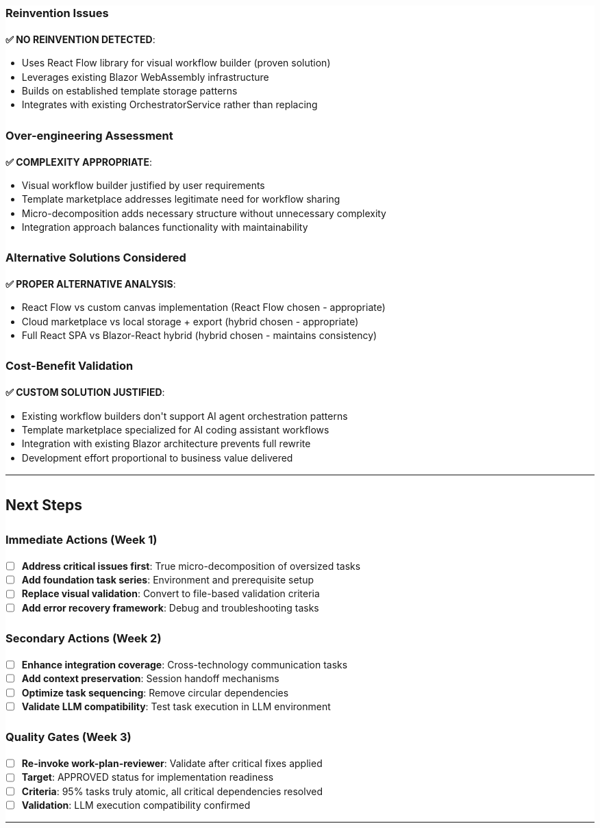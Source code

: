 ### Reinvention Issues
**✅ NO REINVENTION DETECTED**:
- Uses React Flow library for visual workflow builder (proven solution)
- Leverages existing Blazor WebAssembly infrastructure
- Builds on established template storage patterns
- Integrates with existing OrchestratorService rather than replacing

### Over-engineering Assessment
**✅ COMPLEXITY APPROPRIATE**:
- Visual workflow builder justified by user requirements
- Template marketplace addresses legitimate need for workflow sharing
- Micro-decomposition adds necessary structure without unnecessary complexity
- Integration approach balances functionality with maintainability

### Alternative Solutions Considered
**✅ PROPER ALTERNATIVE ANALYSIS**:
- React Flow vs custom canvas implementation (React Flow chosen - appropriate)
- Cloud marketplace vs local storage + export (hybrid chosen - appropriate)
- Full React SPA vs Blazor-React hybrid (hybrid chosen - maintains consistency)

### Cost-Benefit Validation
**✅ CUSTOM SOLUTION JUSTIFIED**:
- Existing workflow builders don't support AI agent orchestration patterns
- Template marketplace specialized for AI coding assistant workflows
- Integration with existing Blazor architecture prevents full rewrite
- Development effort proportional to business value delivered

---

## Next Steps

### Immediate Actions (Week 1)
- [ ] **Address critical issues first**: True micro-decomposition of oversized tasks
- [ ] **Add foundation task series**: Environment and prerequisite setup
- [ ] **Replace visual validation**: Convert to file-based validation criteria
- [ ] **Add error recovery framework**: Debug and troubleshooting tasks

### Secondary Actions (Week 2)
- [ ] **Enhance integration coverage**: Cross-technology communication tasks
- [ ] **Add context preservation**: Session handoff mechanisms
- [ ] **Optimize task sequencing**: Remove circular dependencies
- [ ] **Validate LLM compatibility**: Test task execution in LLM environment

### Quality Gates (Week 3)
- [ ] **Re-invoke work-plan-reviewer**: Validate after critical fixes applied
- [ ] **Target**: APPROVED status for implementation readiness
- [ ] **Criteria**: 95% tasks truly atomic, all critical dependencies resolved
- [ ] **Validation**: LLM execution compatibility confirmed

---